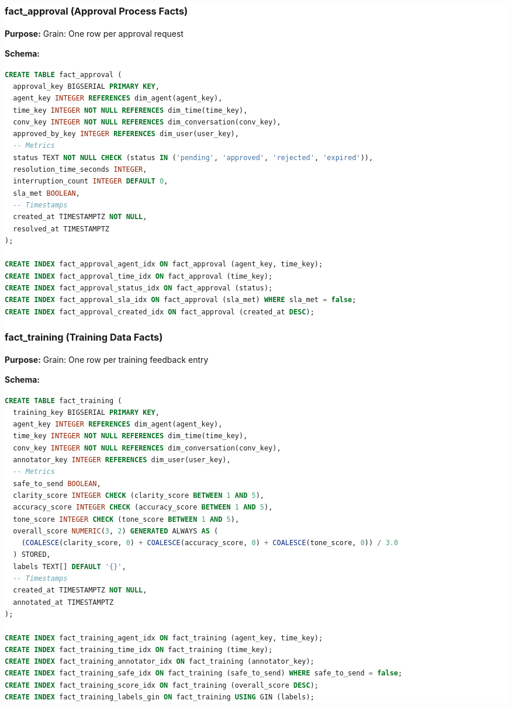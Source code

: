 ### fact_approval (Approval Process Facts)

**Purpose:** Grain: One row per approval request

**Schema:**
```sql
CREATE TABLE fact_approval (
  approval_key BIGSERIAL PRIMARY KEY,
  agent_key INTEGER REFERENCES dim_agent(agent_key),
  time_key INTEGER NOT NULL REFERENCES dim_time(time_key),
  conv_key INTEGER NOT NULL REFERENCES dim_conversation(conv_key),
  approved_by_key INTEGER REFERENCES dim_user(user_key),
  -- Metrics
  status TEXT NOT NULL CHECK (status IN ('pending', 'approved', 'rejected', 'expired')),
  resolution_time_seconds INTEGER,
  interruption_count INTEGER DEFAULT 0,
  sla_met BOOLEAN,
  -- Timestamps
  created_at TIMESTAMPTZ NOT NULL,
  resolved_at TIMESTAMPTZ
);

CREATE INDEX fact_approval_agent_idx ON fact_approval (agent_key, time_key);
CREATE INDEX fact_approval_time_idx ON fact_approval (time_key);
CREATE INDEX fact_approval_status_idx ON fact_approval (status);
CREATE INDEX fact_approval_sla_idx ON fact_approval (sla_met) WHERE sla_met = false;
CREATE INDEX fact_approval_created_idx ON fact_approval (created_at DESC);
```

### fact_training (Training Data Facts)

**Purpose:** Grain: One row per training feedback entry

**Schema:**
```sql
CREATE TABLE fact_training (
  training_key BIGSERIAL PRIMARY KEY,
  agent_key INTEGER REFERENCES dim_agent(agent_key),
  time_key INTEGER NOT NULL REFERENCES dim_time(time_key),
  conv_key INTEGER NOT NULL REFERENCES dim_conversation(conv_key),
  annotator_key INTEGER REFERENCES dim_user(user_key),
  -- Metrics
  safe_to_send BOOLEAN,
  clarity_score INTEGER CHECK (clarity_score BETWEEN 1 AND 5),
  accuracy_score INTEGER CHECK (accuracy_score BETWEEN 1 AND 5),
  tone_score INTEGER CHECK (tone_score BETWEEN 1 AND 5),
  overall_score NUMERIC(3, 2) GENERATED ALWAYS AS (
    (COALESCE(clarity_score, 0) + COALESCE(accuracy_score, 0) + COALESCE(tone_score, 0)) / 3.0
  ) STORED,
  labels TEXT[] DEFAULT '{}',
  -- Timestamps
  created_at TIMESTAMPTZ NOT NULL,
  annotated_at TIMESTAMPTZ
);

CREATE INDEX fact_training_agent_idx ON fact_training (agent_key, time_key);
CREATE INDEX fact_training_time_idx ON fact_training (time_key);
CREATE INDEX fact_training_annotator_idx ON fact_training (annotator_key);
CREATE INDEX fact_training_safe_idx ON fact_training (safe_to_send) WHERE safe_to_send = false;
CREATE INDEX fact_training_score_idx ON fact_training (overall_score DESC);
CREATE INDEX fact_training_labels_gin ON fact_training USING GIN (labels);
```
